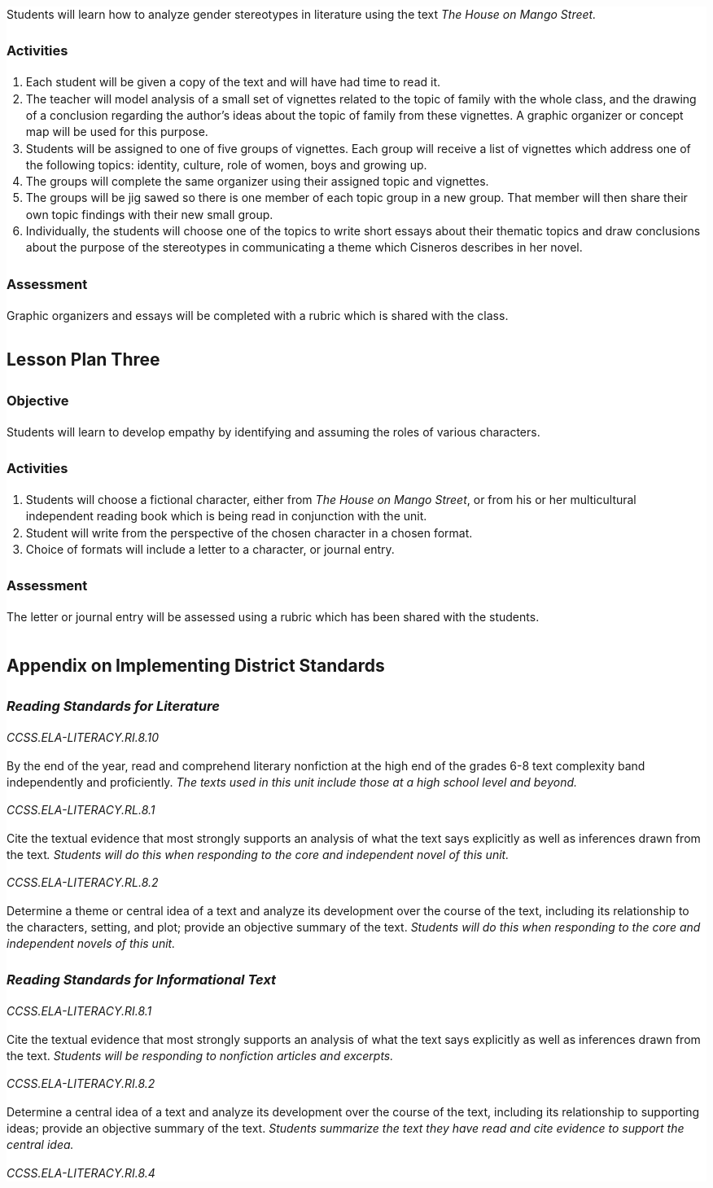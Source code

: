 <p>Students will learn how to analyze gender stereotypes in literature using the text <em>The House on Mango Street.</em></p>
<h3>Activities</h3>
<ol>
<li>Each student will be given a copy of the text and will have had time to read it.</li>
<li>The teacher will model analysis of a small set of vignettes related to the topic of family with the whole class, and the drawing of a conclusion regarding the author&rsquo;s ideas about the topic of family from these vignettes. A graphic organizer or concept map will be used for this purpose.</li>
<li>Students will be assigned to one of five groups of vignettes. Each group will receive a list of vignettes which address one of the following topics: identity, culture, role of women, boys and growing up.</li>
<li>The groups will complete the same organizer using their assigned topic and vignettes.</li>
<li>The groups will be jig sawed so there is one member of each topic group in a new group. That member will then share their own topic findings with their new small group.</li>
<li>Individually, the students will choose one of the topics to write short essays about their thematic topics and draw conclusions about the purpose of the stereotypes in communicating a theme which Cisneros describes in her novel.</li>
</ol>
<h3>Assessment</h3>
<p>Graphic organizers and essays will be completed with a rubric which is shared with the class.</p>
<h2>Lesson Plan Three</h2>
<h3>Objective</h3>
<p>Students will learn to develop empathy by identifying and assuming the roles of various characters.</p>
<h3>Activities</h3>
<ol>
<li>Students will choose a fictional character, either from <em>The House on Mango Street</em>, or from his or her multicultural independent reading book which is being read in conjunction with the unit.</li>
<li>Student will write from the perspective of the chosen character in a chosen format.</li>
<li>Choice of formats will include a letter to a character, or journal entry.</li>
</ol>
<h3>Assessment</h3>
<p>The letter or journal entry will be assessed using a rubric which has been shared with the students.</p>
<h2>Appendix on<sup> </sup>Implementing District Standards</h2>
<h3><em>Reading Standards for Literature</em></h3>
<p><em>CCSS.ELA-LITERACY.RI.8.10</em></p>
<p>By the end of the year, read and comprehend literary nonfiction at the high end of the grades 6-8 text complexity band independently and proficiently.  <em>The texts used in this unit include those at a high school level and beyond.</em></p>
<p><em>CCSS.ELA-LITERACY.RL.8.1</em></p>
<p>Cite the textual evidence that most strongly supports an analysis of what the text says explicitly as well as inferences drawn from the text<em>. Students will do this when responding to the core and independent novel of this unit.</em></p>
<p><em>CCSS.ELA-LITERACY.RL.8.2</em></p>
<p>Determine a theme or central idea of a text and analyze its development over the course of the text, including its relationship to the characters, setting, and plot; provide an objective summary of the text. <em>Students will do this when responding to the core and independent novels of this unit.</em></p>
<h3><em>Reading Standards for Informational Text</em></h3>
<p><em>CCSS.ELA-LITERACY.RI.8.1</em></p>
<p>Cite the textual evidence that most strongly supports an analysis of what the text says explicitly as well as inferences drawn from the text. <em>Students will be responding to nonfiction articles and excerpts.</em></p>
<p><em>CCSS.ELA-LITERACY.RI.8.2</em></p>
<p>Determine a central idea of a text and analyze its development over the course of the text, including its relationship to supporting ideas; provide an objective summary of the text. <em>Students summarize the text they have read and cite evidence to support the central idea.</em></p>
<p><em>CCSS.ELA-LITERACY.RI.8.4</em></p>